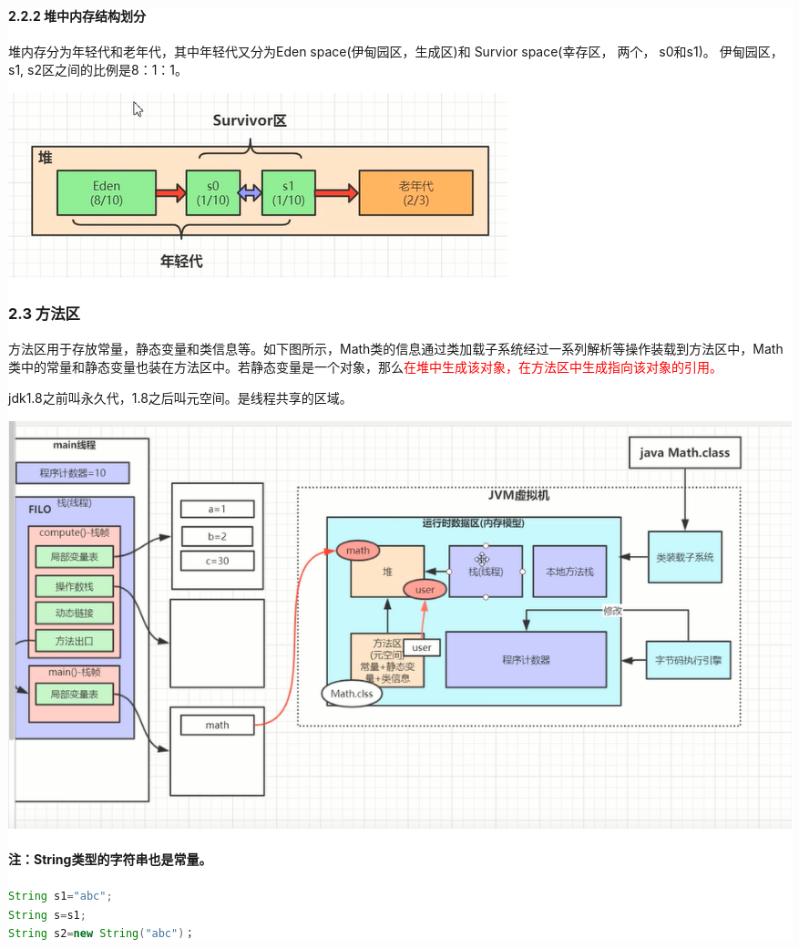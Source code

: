 
#### 2.2.2 堆中内存结构划分

堆内存分为年轻代和老年代，其中年轻代又分为Eden space(伊甸园区，生成区)和 Survior space(幸存区， 两个， s0和s1)。 伊甸园区， s1, s2区之间的比例是8：1：1。

![avatar](./img/jvm/12.png)

### 2.3 方法区

方法区用于存放常量，静态变量和类信息等。如下图所示，Math类的信息通过类加载子系统经过一系列解析等操作装载到方法区中，Math类中的常量和静态变量也装在方法区中。若静态变量是一个对象，那么<font color=red>在堆中生成该对象，在方法区中生成指向该对象的引用。</font>

jdk1.8之前叫永久代，1.8之后叫元空间。是线程共享的区域。

![avatar](./img/jvm/10.png)

#### 注：String类型的字符串也是常量。

``` java
String s1="abc";
String s=s1;
String s2=new String("abc")；
```
